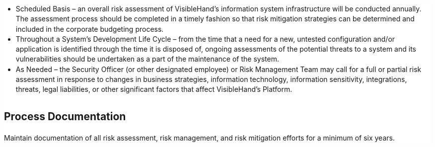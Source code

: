 * Scheduled Basis – an overall risk assessment of VisibleHand’s information system infrastructure will be conducted annually. The assessment process should be completed in a timely fashion so that risk mitigation strategies can be determined and included in the corporate budgeting process.
* Throughout a System’s Development Life Cycle – from the time that a need for a new, untested configuration and/or application is identified through the time it is disposed of, ongoing assessments of the potential threats to a system and its vulnerabilities should be undertaken as a part of the maintenance of the system.
* As Needed – the Security Officer (or other designated employee) or Risk Management Team may call for a full or partial risk assessment in response to changes in business strategies, information technology, information sensitivity, integrations, threats, legal liabilities, or other significant factors that affect VisibleHand’s Platform.

## Process Documentation

Maintain documentation of all risk assessment, risk management, and risk mitigation efforts for a minimum of six years.
